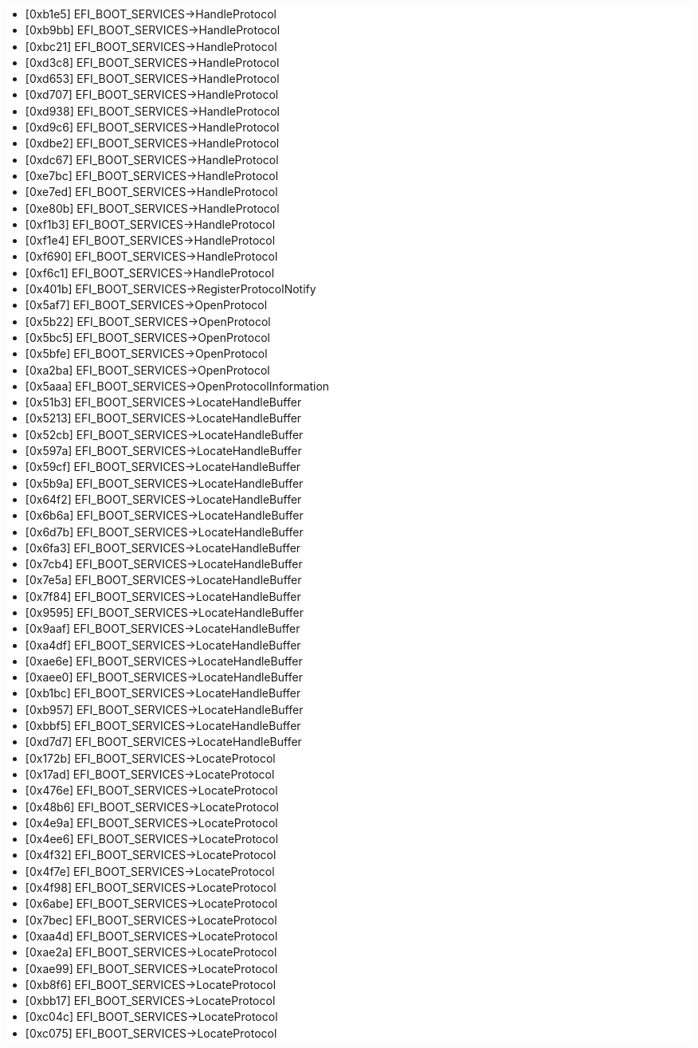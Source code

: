 * [0xb1e5] EFI_BOOT_SERVICES->HandleProtocol
* [0xb9bb] EFI_BOOT_SERVICES->HandleProtocol
* [0xbc21] EFI_BOOT_SERVICES->HandleProtocol
* [0xd3c8] EFI_BOOT_SERVICES->HandleProtocol
* [0xd653] EFI_BOOT_SERVICES->HandleProtocol
* [0xd707] EFI_BOOT_SERVICES->HandleProtocol
* [0xd938] EFI_BOOT_SERVICES->HandleProtocol
* [0xd9c6] EFI_BOOT_SERVICES->HandleProtocol
* [0xdbe2] EFI_BOOT_SERVICES->HandleProtocol
* [0xdc67] EFI_BOOT_SERVICES->HandleProtocol
* [0xe7bc] EFI_BOOT_SERVICES->HandleProtocol
* [0xe7ed] EFI_BOOT_SERVICES->HandleProtocol
* [0xe80b] EFI_BOOT_SERVICES->HandleProtocol
* [0xf1b3] EFI_BOOT_SERVICES->HandleProtocol
* [0xf1e4] EFI_BOOT_SERVICES->HandleProtocol
* [0xf690] EFI_BOOT_SERVICES->HandleProtocol
* [0xf6c1] EFI_BOOT_SERVICES->HandleProtocol
* [0x401b] EFI_BOOT_SERVICES->RegisterProtocolNotify
* [0x5af7] EFI_BOOT_SERVICES->OpenProtocol
* [0x5b22] EFI_BOOT_SERVICES->OpenProtocol
* [0x5bc5] EFI_BOOT_SERVICES->OpenProtocol
* [0x5bfe] EFI_BOOT_SERVICES->OpenProtocol
* [0xa2ba] EFI_BOOT_SERVICES->OpenProtocol
* [0x5aaa] EFI_BOOT_SERVICES->OpenProtocolInformation
* [0x51b3] EFI_BOOT_SERVICES->LocateHandleBuffer
* [0x5213] EFI_BOOT_SERVICES->LocateHandleBuffer
* [0x52cb] EFI_BOOT_SERVICES->LocateHandleBuffer
* [0x597a] EFI_BOOT_SERVICES->LocateHandleBuffer
* [0x59cf] EFI_BOOT_SERVICES->LocateHandleBuffer
* [0x5b9a] EFI_BOOT_SERVICES->LocateHandleBuffer
* [0x64f2] EFI_BOOT_SERVICES->LocateHandleBuffer
* [0x6b6a] EFI_BOOT_SERVICES->LocateHandleBuffer
* [0x6d7b] EFI_BOOT_SERVICES->LocateHandleBuffer
* [0x6fa3] EFI_BOOT_SERVICES->LocateHandleBuffer
* [0x7cb4] EFI_BOOT_SERVICES->LocateHandleBuffer
* [0x7e5a] EFI_BOOT_SERVICES->LocateHandleBuffer
* [0x7f84] EFI_BOOT_SERVICES->LocateHandleBuffer
* [0x9595] EFI_BOOT_SERVICES->LocateHandleBuffer
* [0x9aaf] EFI_BOOT_SERVICES->LocateHandleBuffer
* [0xa4df] EFI_BOOT_SERVICES->LocateHandleBuffer
* [0xae6e] EFI_BOOT_SERVICES->LocateHandleBuffer
* [0xaee0] EFI_BOOT_SERVICES->LocateHandleBuffer
* [0xb1bc] EFI_BOOT_SERVICES->LocateHandleBuffer
* [0xb957] EFI_BOOT_SERVICES->LocateHandleBuffer
* [0xbbf5] EFI_BOOT_SERVICES->LocateHandleBuffer
* [0xd7d7] EFI_BOOT_SERVICES->LocateHandleBuffer
* [0x172b] EFI_BOOT_SERVICES->LocateProtocol
* [0x17ad] EFI_BOOT_SERVICES->LocateProtocol
* [0x476e] EFI_BOOT_SERVICES->LocateProtocol
* [0x48b6] EFI_BOOT_SERVICES->LocateProtocol
* [0x4e9a] EFI_BOOT_SERVICES->LocateProtocol
* [0x4ee6] EFI_BOOT_SERVICES->LocateProtocol
* [0x4f32] EFI_BOOT_SERVICES->LocateProtocol
* [0x4f7e] EFI_BOOT_SERVICES->LocateProtocol
* [0x4f98] EFI_BOOT_SERVICES->LocateProtocol
* [0x6abe] EFI_BOOT_SERVICES->LocateProtocol
* [0x7bec] EFI_BOOT_SERVICES->LocateProtocol
* [0xaa4d] EFI_BOOT_SERVICES->LocateProtocol
* [0xae2a] EFI_BOOT_SERVICES->LocateProtocol
* [0xae99] EFI_BOOT_SERVICES->LocateProtocol
* [0xb8f6] EFI_BOOT_SERVICES->LocateProtocol
* [0xbb17] EFI_BOOT_SERVICES->LocateProtocol
* [0xc04c] EFI_BOOT_SERVICES->LocateProtocol
* [0xc075] EFI_BOOT_SERVICES->LocateProtocol